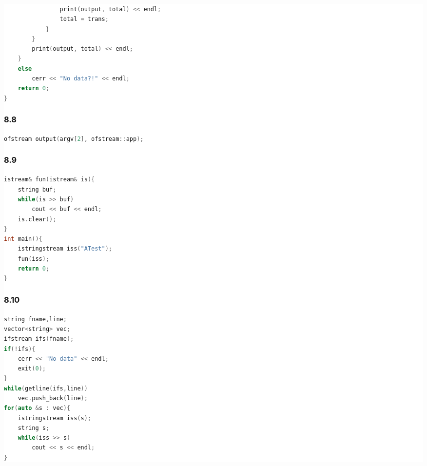 ~~~C++
                print(output, total) << endl;
                total = trans;
            }
        }
        print(output, total) << endl;
    }
    else
        cerr << "No data?!" << endl;   
    return 0;
}
~~~

### 8.8

~~~C++
ofstream output(argv[2], ofstream::app);
~~~

### 8.9

~~~C++
istream& fun(istream& is){
    string buf;
    while(is >> buf)
        cout << buf << endl;
    is.clear();
}
int main(){
    istringstream iss("ATest");
    fun(iss);
    return 0;
}
~~~

### 8.10

~~~C++
string fname,line;
vector<string> vec;
ifstream ifs(fname);
if(!ifs){
    cerr << "No data" << endl;
    exit(0);
}
while(getline(ifs,line))
    vec.push_back(line);
for(auto &s : vec){
    istringstream iss(s);
    string s;
    while(iss >> s)
        cout << s << endl;
}
~~~
